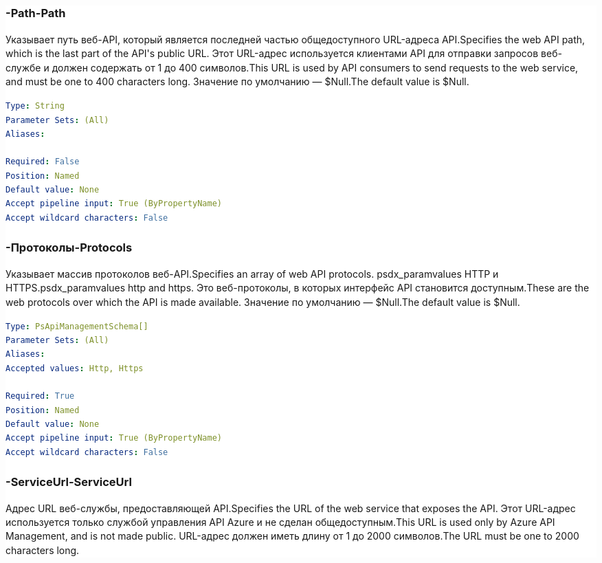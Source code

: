 ### <span data-ttu-id="9b74e-129">-Path</span><span class="sxs-lookup"><span data-stu-id="9b74e-129">-Path</span></span>
<span data-ttu-id="9b74e-130">Указывает путь веб-API, который является последней частью общедоступного URL-адреса API.</span><span class="sxs-lookup"><span data-stu-id="9b74e-130">Specifies the web API path, which is the last part of the API's public URL.</span></span>
<span data-ttu-id="9b74e-131">Этот URL-адрес используется клиентами API для отправки запросов веб-службе и должен содержать от 1 до 400 символов.</span><span class="sxs-lookup"><span data-stu-id="9b74e-131">This URL is used by API consumers to send requests to the web service, and must be one to 400 characters long.</span></span>
<span data-ttu-id="9b74e-132">Значение по умолчанию — $Null.</span><span class="sxs-lookup"><span data-stu-id="9b74e-132">The default value is $Null.</span></span>

```yaml
Type: String
Parameter Sets: (All)
Aliases: 

Required: False
Position: Named
Default value: None
Accept pipeline input: True (ByPropertyName)
Accept wildcard characters: False
```

### <span data-ttu-id="9b74e-133">-Протоколы</span><span class="sxs-lookup"><span data-stu-id="9b74e-133">-Protocols</span></span>
<span data-ttu-id="9b74e-134">Указывает массив протоколов веб-API.</span><span class="sxs-lookup"><span data-stu-id="9b74e-134">Specifies an array of web API protocols.</span></span>
<span data-ttu-id="9b74e-135">psdx_paramvalues HTTP и HTTPS.</span><span class="sxs-lookup"><span data-stu-id="9b74e-135">psdx_paramvalues http and https.</span></span>
<span data-ttu-id="9b74e-136">Это веб-протоколы, в которых интерфейс API становится доступным.</span><span class="sxs-lookup"><span data-stu-id="9b74e-136">These are the web protocols over which the API is made available.</span></span>
<span data-ttu-id="9b74e-137">Значение по умолчанию — $Null.</span><span class="sxs-lookup"><span data-stu-id="9b74e-137">The default value is $Null.</span></span>

```yaml
Type: PsApiManagementSchema[]
Parameter Sets: (All)
Aliases: 
Accepted values: Http, Https

Required: True
Position: Named
Default value: None
Accept pipeline input: True (ByPropertyName)
Accept wildcard characters: False
```

### <span data-ttu-id="9b74e-138">-ServiceUrl</span><span class="sxs-lookup"><span data-stu-id="9b74e-138">-ServiceUrl</span></span>
<span data-ttu-id="9b74e-139">Адрес URL веб-службы, предоставляющей API.</span><span class="sxs-lookup"><span data-stu-id="9b74e-139">Specifies the URL of the web service that exposes the API.</span></span>
<span data-ttu-id="9b74e-140">Этот URL-адрес используется только службой управления API Azure и не сделан общедоступным.</span><span class="sxs-lookup"><span data-stu-id="9b74e-140">This URL is used only by Azure API Management, and is not made public.</span></span>
<span data-ttu-id="9b74e-141">URL-адрес должен иметь длину от 1 до 2000 символов.</span><span class="sxs-lookup"><span data-stu-id="9b74e-141">The URL must be one to 2000 characters long.</span></span>
